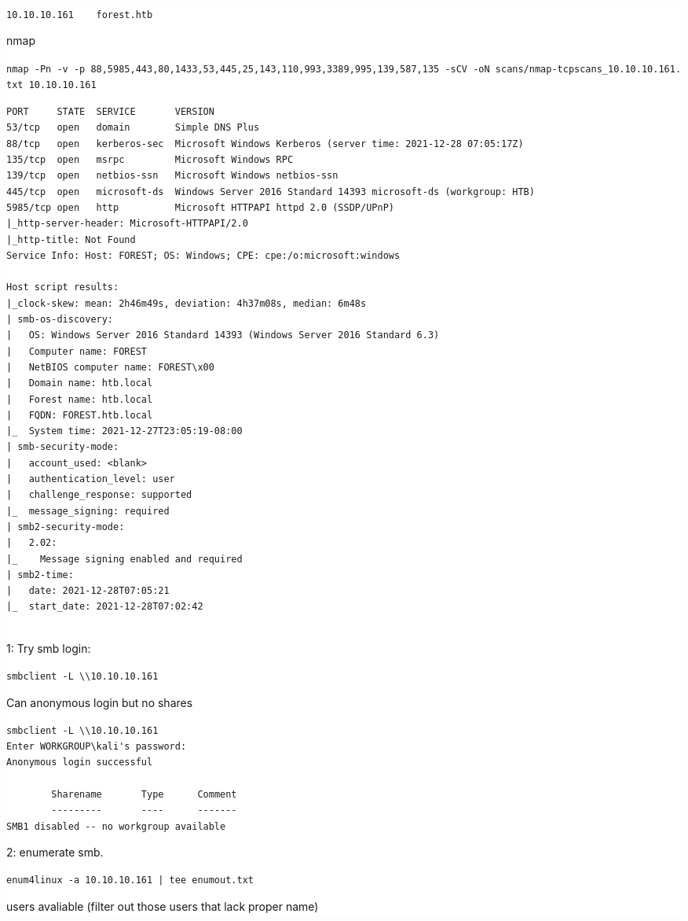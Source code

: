 ```
10.10.10.161	forest.htb
```
nmap
```
nmap -Pn -v -p 88,5985,443,80,1433,53,445,25,143,110,993,3389,995,139,587,135 -sCV -oN scans/nmap-tcpscans_10.10.10.161.txt 10.10.10.161
```
```
PORT     STATE  SERVICE       VERSION
53/tcp   open   domain        Simple DNS Plus
88/tcp   open   kerberos-sec  Microsoft Windows Kerberos (server time: 2021-12-28 07:05:17Z)
135/tcp  open   msrpc         Microsoft Windows RPC
139/tcp  open   netbios-ssn   Microsoft Windows netbios-ssn
445/tcp  open   microsoft-ds  Windows Server 2016 Standard 14393 microsoft-ds (workgroup: HTB)
5985/tcp open   http          Microsoft HTTPAPI httpd 2.0 (SSDP/UPnP)
|_http-server-header: Microsoft-HTTPAPI/2.0
|_http-title: Not Found
Service Info: Host: FOREST; OS: Windows; CPE: cpe:/o:microsoft:windows

Host script results:
|_clock-skew: mean: 2h46m49s, deviation: 4h37m08s, median: 6m48s
| smb-os-discovery: 
|   OS: Windows Server 2016 Standard 14393 (Windows Server 2016 Standard 6.3)
|   Computer name: FOREST
|   NetBIOS computer name: FOREST\x00
|   Domain name: htb.local
|   Forest name: htb.local
|   FQDN: FOREST.htb.local
|_  System time: 2021-12-27T23:05:19-08:00
| smb-security-mode: 
|   account_used: <blank>
|   authentication_level: user
|   challenge_response: supported
|_  message_signing: required
| smb2-security-mode: 
|   2.02: 
|_    Message signing enabled and required
| smb2-time: 
|   date: 2021-12-28T07:05:21
|_  start_date: 2021-12-28T07:02:42


```
1: Try smb login:
```
smbclient -L \\10.10.10.161
```
Can anonymous login but no shares
```
smbclient -L \\10.10.10.161
Enter WORKGROUP\kali's password: 
Anonymous login successful

        Sharename       Type      Comment
        ---------       ----      -------
SMB1 disabled -- no workgroup available

```
2: enumerate smb.
```
enum4linux -a 10.10.10.161 | tee enumout.txt

```
users avaliable (filter out those users that lack proper name)
```
```